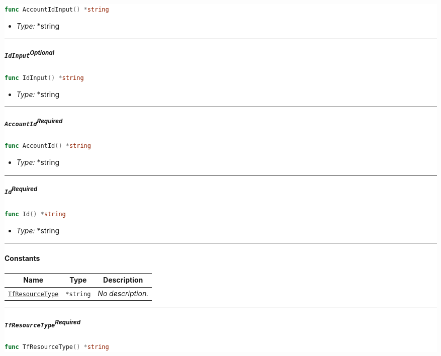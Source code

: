 ```go
func AccountIdInput() *string
```

- *Type:* *string

---

##### `IdInput`<sup>Optional</sup> <a name="IdInput" id="@cdktf/provider-cloudflare.dataCloudflareAccountRoles.DataCloudflareAccountRoles.property.idInput"></a>

```go
func IdInput() *string
```

- *Type:* *string

---

##### `AccountId`<sup>Required</sup> <a name="AccountId" id="@cdktf/provider-cloudflare.dataCloudflareAccountRoles.DataCloudflareAccountRoles.property.accountId"></a>

```go
func AccountId() *string
```

- *Type:* *string

---

##### `Id`<sup>Required</sup> <a name="Id" id="@cdktf/provider-cloudflare.dataCloudflareAccountRoles.DataCloudflareAccountRoles.property.id"></a>

```go
func Id() *string
```

- *Type:* *string

---

#### Constants <a name="Constants" id="Constants"></a>

| **Name** | **Type** | **Description** |
| --- | --- | --- |
| <code><a href="#@cdktf/provider-cloudflare.dataCloudflareAccountRoles.DataCloudflareAccountRoles.property.tfResourceType">TfResourceType</a></code> | <code>*string</code> | *No description.* |

---

##### `TfResourceType`<sup>Required</sup> <a name="TfResourceType" id="@cdktf/provider-cloudflare.dataCloudflareAccountRoles.DataCloudflareAccountRoles.property.tfResourceType"></a>

```go
func TfResourceType() *string
```
